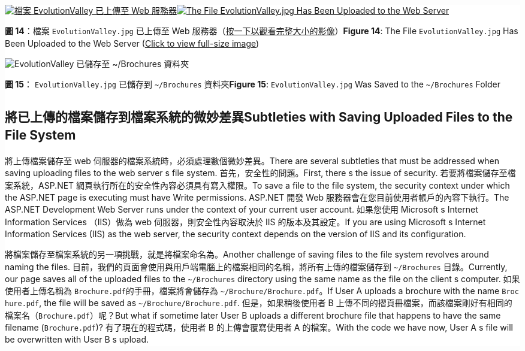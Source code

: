 <span data-ttu-id="e6d3f-290">[![檔案 EvolutionValley 已上傳至 Web 服務器](uploading-files-vb/_static/image14.gif)](uploading-files-vb/_static/image21.png)</span><span class="sxs-lookup"><span data-stu-id="e6d3f-290">[![The File EvolutionValley.jpg Has Been Uploaded to the Web Server](uploading-files-vb/_static/image14.gif)](uploading-files-vb/_static/image21.png)</span></span>

<span data-ttu-id="e6d3f-291">**圖 14**：檔案 `EvolutionValley.jpg` 已上傳至 Web 服務器（[按一下以觀看完整大小的影像](uploading-files-vb/_static/image22.png)）</span><span class="sxs-lookup"><span data-stu-id="e6d3f-291">**Figure 14**: The File `EvolutionValley.jpg` Has Been Uploaded to the Web Server ([Click to view full-size image](uploading-files-vb/_static/image22.png))</span></span>

![EvolutionValley 已儲存至 ~/Brochures 資料夾](uploading-files-vb/_static/image15.gif)

<span data-ttu-id="e6d3f-293">**圖 15**： `EvolutionValley.jpg` 已儲存到 `~/Brochures` 資料夾</span><span class="sxs-lookup"><span data-stu-id="e6d3f-293">**Figure 15**: `EvolutionValley.jpg` Was Saved to the `~/Brochures` Folder</span></span>

## <a name="subtleties-with-saving-uploaded-files-to-the-file-system"></a><span data-ttu-id="e6d3f-294">將已上傳的檔案儲存到檔案系統的微妙差異</span><span class="sxs-lookup"><span data-stu-id="e6d3f-294">Subtleties with Saving Uploaded Files to the File System</span></span>

<span data-ttu-id="e6d3f-295">將上傳檔案儲存至 web 伺服器的檔案系統時，必須處理數個微妙差異。</span><span class="sxs-lookup"><span data-stu-id="e6d3f-295">There are several subtleties that must be addressed when saving uploading files to the web server s file system.</span></span> <span data-ttu-id="e6d3f-296">首先，安全性的問題。</span><span class="sxs-lookup"><span data-stu-id="e6d3f-296">First, there s the issue of security.</span></span> <span data-ttu-id="e6d3f-297">若要將檔案儲存至檔案系統，ASP.NET 網頁執行所在的安全性內容必須具有寫入權限。</span><span class="sxs-lookup"><span data-stu-id="e6d3f-297">To save a file to the file system, the security context under which the ASP.NET page is executing must have Write permissions.</span></span> <span data-ttu-id="e6d3f-298">ASP.NET 開發 Web 服務器會在您目前使用者帳戶的內容下執行。</span><span class="sxs-lookup"><span data-stu-id="e6d3f-298">The ASP.NET Development Web Server runs under the context of your current user account.</span></span> <span data-ttu-id="e6d3f-299">如果您使用 Microsoft s Internet Information Services （IIS）做為 web 伺服器，則安全性內容取決於 IIS 的版本及其設定。</span><span class="sxs-lookup"><span data-stu-id="e6d3f-299">If you are using Microsoft s Internet Information Services (IIS) as the web server, the security context depends on the version of IIS and its configuration.</span></span>

<span data-ttu-id="e6d3f-300">將檔案儲存至檔案系統的另一項挑戰，就是將檔案命名為。</span><span class="sxs-lookup"><span data-stu-id="e6d3f-300">Another challenge of saving files to the file system revolves around naming the files.</span></span> <span data-ttu-id="e6d3f-301">目前，我們的頁面會使用與用戶端電腦上的檔案相同的名稱，將所有上傳的檔案儲存到 `~/Brochures` 目錄。</span><span class="sxs-lookup"><span data-stu-id="e6d3f-301">Currently, our page saves all of the uploaded files to the `~/Brochures` directory using the same name as the file on the client s computer.</span></span> <span data-ttu-id="e6d3f-302">如果使用者上傳名稱為 `Brochure.pdf`的手冊，檔案將會儲存為 `~/Brochure/Brochure.pdf`。</span><span class="sxs-lookup"><span data-stu-id="e6d3f-302">If User A uploads a brochure with the name `Brochure.pdf`, the file will be saved as `~/Brochure/Brochure.pdf`.</span></span> <span data-ttu-id="e6d3f-303">但是，如果稍後使用者 B 上傳不同的摺頁冊檔案，而該檔案剛好有相同的檔案名（`Brochure.pdf`）呢？</span><span class="sxs-lookup"><span data-stu-id="e6d3f-303">But what if sometime later User B uploads a different brochure file that happens to have the same filename (`Brochure.pdf`)?</span></span> <span data-ttu-id="e6d3f-304">有了現在的程式碼，使用者 B 的上傳會覆寫使用者 A 的檔案。</span><span class="sxs-lookup"><span data-stu-id="e6d3f-304">With the code we have now, User A s file will be overwritten with User B s upload.</span></span>
